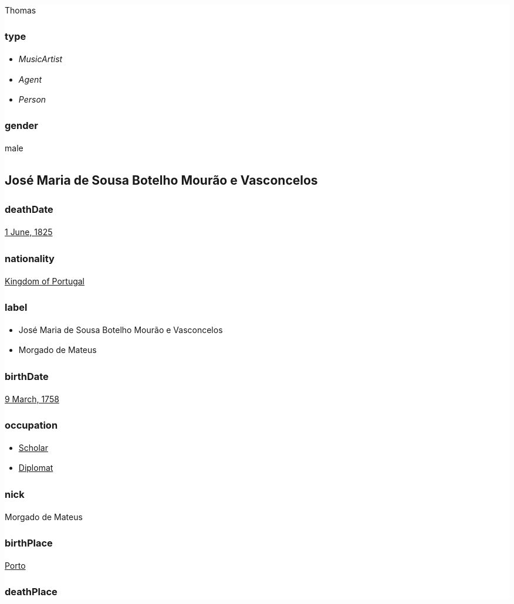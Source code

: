 Thomas

### type

 - *MusicArtist*

 - *Agent*

 - *Person*

### gender


male

## José Maria  de Sousa Botelho Mourão e Vasconcelos

### deathDate


[1 June, 1825](#1-June-1825)

### nationality


[Kingdom of Portugal](#Kingdom-of-Portugal)

### label

 - José Maria  de Sousa Botelho Mourão e Vasconcelos

 - Morgado de Mateus

### birthDate


[9 March, 1758](#9-March-1758)

### occupation

 - [Scholar](#Scholar)

 - [Diplomat](#Diplomat)

### nick


Morgado de Mateus

### birthPlace


[Porto](#Porto)

### deathPlace

